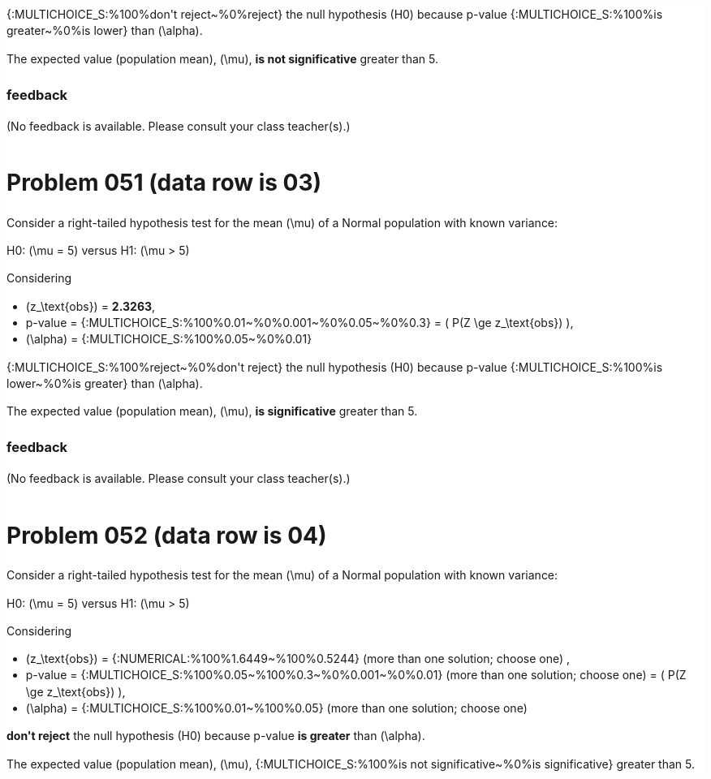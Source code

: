 {:MULTICHOICE_S:%100%don't reject\~%0%reject} the null hypothesis (H0) because p-value {:MULTICHOICE_S:%100%is greater\~%0%is lower} than \(\alpha\).

The expected value (population mean), \(\mu\), **is not significative** greater than 5.



### feedback


(No feedback is available. Please consult your class teacher(s).)




# Problem 051 (data row is 03)

Consider a right-tailed hypothesis test for the mean \(\mu\) of a Normal population with known variance:

H0: \(\mu = 5\) versus  H1: \(\mu > 5\)

Considering

* \(z_\text{obs}\) = **2.3263**,
* p-value = {:MULTICHOICE_S:%100%0.01\~%0%0.001\~%0%0.05\~%0%0.3} = \( P(Z \ge  z_\text{obs}) \),
* \(\alpha\) = {:MULTICHOICE_S:%100%0.05\~%0%0.01}

{:MULTICHOICE_S:%100%reject\~%0%don't reject} the null hypothesis (H0) because p-value {:MULTICHOICE_S:%100%is lower\~%0%is greater} than \(\alpha\).

The expected value (population mean), \(\mu\), **is significative** greater than 5.



### feedback


(No feedback is available. Please consult your class teacher(s).)




# Problem 052 (data row is 04)

Consider a right-tailed hypothesis test for the mean \(\mu\) of a Normal population with known variance:

H0: \(\mu = 5\) versus  H1: \(\mu > 5\)

Considering

* \(z_\text{obs}\) = {:NUMERICAL:%100%1.6449\~%100%0.5244} (more than one solution; choose one) ,
* p-value = {:MULTICHOICE_S:%100%0.05\~%100%0.3\~%0%0.001\~%0%0.01} (more than one solution; choose one)  = \( P(Z \ge  z_\text{obs}) \),
* \(\alpha\) = {:MULTICHOICE_S:%100%0.01\~%100%0.05} (more than one solution; choose one) 

**don't reject** the null hypothesis (H0) because p-value **is greater** than \(\alpha\).

The expected value (population mean), \(\mu\), {:MULTICHOICE_S:%100%is not significative\~%0%is significative} greater than 5.
